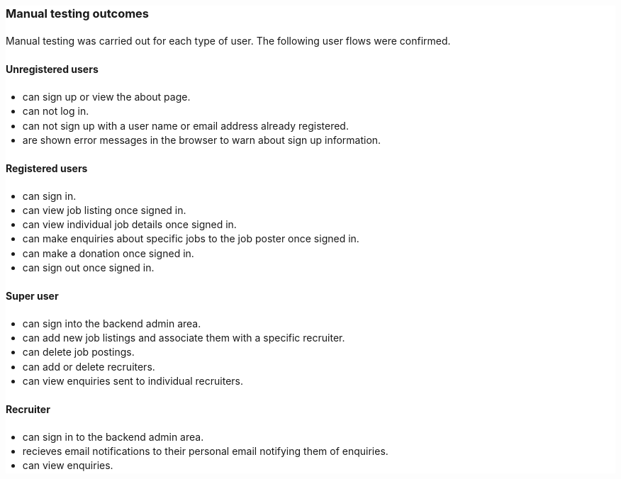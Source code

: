 ### Manual testing outcomes
Manual testing was carried out for each type of user. The following user flows were confirmed.

#### Unregistered users 
* can sign up or view the about page.
* can not log in.
* can not sign up with a user name or email address already registered.
* are shown error messages in the browser to warn about sign up information.

#### Registered users
* can sign in.
* can view job listing once signed in.
* can view individual job details once signed in.
* can make enquiries about specific jobs to the job poster once signed in.
* can make a donation once signed in.
* can sign out once signed in.

#### Super user
* can sign into the backend admin area.
* can add new job listings and associate them with a specific recruiter.
* can delete job postings.
* can add or delete recruiters.
* can view enquiries sent to individual recruiters.

#### Recruiter
* can sign in to the backend admin area.
* recieves email notifications to their personal email notifying them of enquiries.
* can view enquiries.